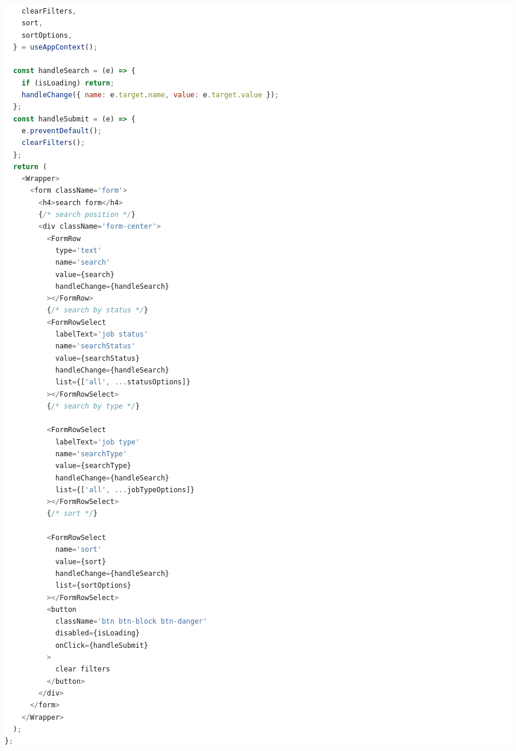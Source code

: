 ```js
    clearFilters,
    sort,
    sortOptions,
  } = useAppContext();

  const handleSearch = (e) => {
    if (isLoading) return;
    handleChange({ name: e.target.name, value: e.target.value });
  };
  const handleSubmit = (e) => {
    e.preventDefault();
    clearFilters();
  };
  return (
    <Wrapper>
      <form className='form'>
        <h4>search form</h4>
        {/* search position */}
        <div className='form-center'>
          <FormRow
            type='text'
            name='search'
            value={search}
            handleChange={handleSearch}
          ></FormRow>
          {/* search by status */}
          <FormRowSelect
            labelText='job status'
            name='searchStatus'
            value={searchStatus}
            handleChange={handleSearch}
            list={['all', ...statusOptions]}
          ></FormRowSelect>
          {/* search by type */}

          <FormRowSelect
            labelText='job type'
            name='searchType'
            value={searchType}
            handleChange={handleSearch}
            list={['all', ...jobTypeOptions]}
          ></FormRowSelect>
          {/* sort */}

          <FormRowSelect
            name='sort'
            value={sort}
            handleChange={handleSearch}
            list={sortOptions}
          ></FormRowSelect>
          <button
            className='btn btn-block btn-danger'
            disabled={isLoading}
            onClick={handleSubmit}
          >
            clear filters
          </button>
        </div>
      </form>
    </Wrapper>
  );
};

```